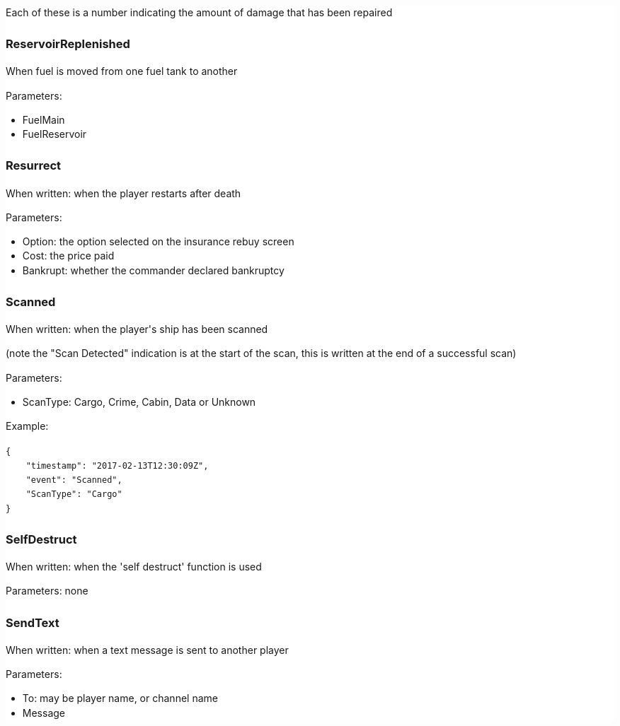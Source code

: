 
Each of these is a number indicating the amount of damage that has been repaired

### ReservoirReplenished

When fuel is moved from one fuel tank to another

Parameters:

- FuelMain 
- FuelReservoir 


### Resurrect

When written: when the player restarts after death

Parameters:

- Option: the option selected on the insurance rebuy screen 
- Cost: the price paid 
- Bankrupt: whether the commander declared bankruptcy 


### Scanned

When written: when the player's ship has been scanned

(note the "Scan Detected" indication is at the start of the scan, this is written at the end of a successful scan)

Parameters:

- ScanType: Cargo, Crime, Cabin, Data or Unknown 


Example:

```
{
	"timestamp": "2017-02-13T12:30:09Z",
	"event": "Scanned",
	"ScanType": "Cargo"
}
```

### SelfDestruct

When written: when the 'self destruct' function is used

Parameters: none

### SendText

When written: when a text message is sent to another player

Parameters:

- To: may be player name, or channel name 
- Message 
